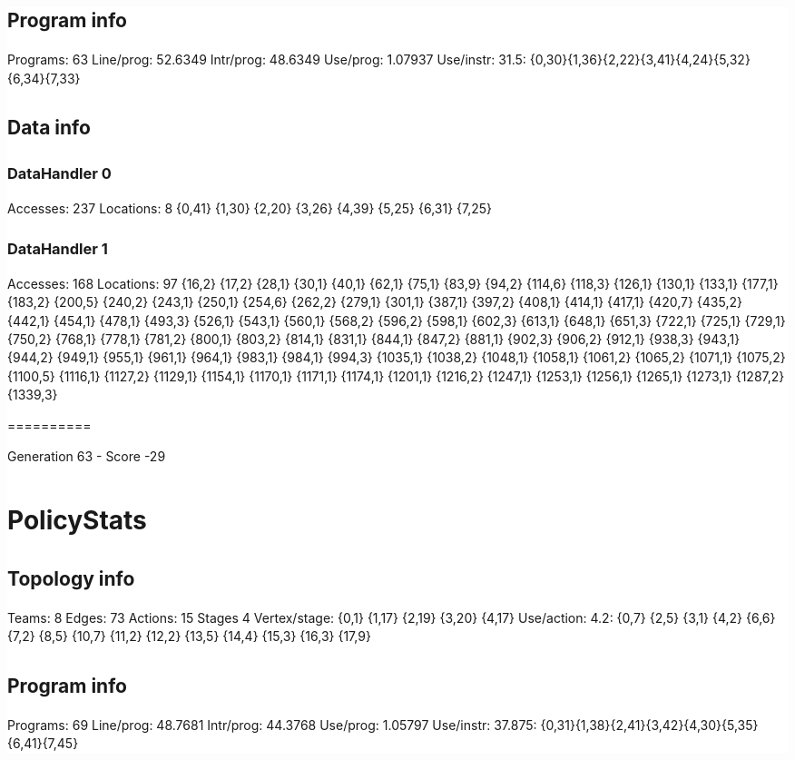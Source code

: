 ## Program info
Programs:	63
Line/prog:	52.6349
Intr/prog:	48.6349
Use/prog:	1.07937
Use/instr:	31.5: {0,30}{1,36}{2,22}{3,41}{4,24}{5,32}{6,34}{7,33}

## Data info

### DataHandler 0
Accesses:	237
Locations:	8
{0,41} {1,30} {2,20} {3,26} {4,39} {5,25} {6,31} {7,25} 

### DataHandler 1
Accesses:	168
Locations:	97
{16,2} {17,2} {28,1} {30,1} {40,1} {62,1} {75,1} {83,9} {94,2} {114,6} {118,3} {126,1} {130,1} {133,1} {177,1} {183,2} {200,5} {240,2} {243,1} {250,1} {254,6} {262,2} {279,1} {301,1} {387,1} {397,2} {408,1} {414,1} {417,1} {420,7} {435,2} {442,1} {454,1} {478,1} {493,3} {526,1} {543,1} {560,1} {568,2} {596,2} {598,1} {602,3} {613,1} {648,1} {651,3} {722,1} {725,1} {729,1} {750,2} {768,1} {778,1} {781,2} {800,1} {803,2} {814,1} {831,1} {844,1} {847,2} {881,1} {902,3} {906,2} {912,1} {938,3} {943,1} {944,2} {949,1} {955,1} {961,1} {964,1} {983,1} {984,1} {994,3} {1035,1} {1038,2} {1048,1} {1058,1} {1061,2} {1065,2} {1071,1} {1075,2} {1100,5} {1116,1} {1127,2} {1129,1} {1154,1} {1170,1} {1171,1} {1174,1} {1201,1} {1216,2} {1247,1} {1253,1} {1256,1} {1265,1} {1273,1} {1287,2} {1339,3} 


==========

Generation 63 - Score -29

# PolicyStats
## Topology info
Teams:		8
Edges:		73
Actions:	15
Stages		4
Vertex/stage:	{0,1} {1,17} {2,19} {3,20} {4,17} 
Use/action:	4.2: {0,7} {2,5} {3,1} {4,2} {6,6} {7,2} {8,5} {10,7} {11,2} {12,2} {13,5} {14,4} {15,3} {16,3} {17,9} 

## Program info
Programs:	69
Line/prog:	48.7681
Intr/prog:	44.3768
Use/prog:	1.05797
Use/instr:	37.875: {0,31}{1,38}{2,41}{3,42}{4,30}{5,35}{6,41}{7,45}
